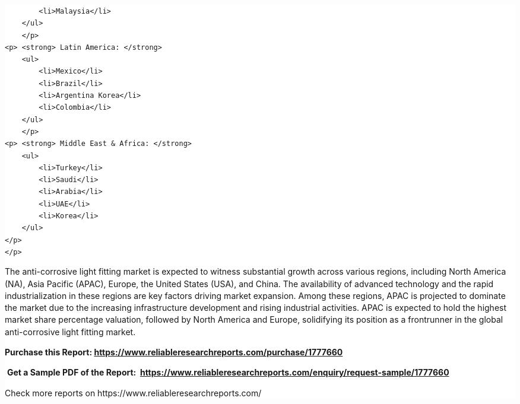             <li>Malaysia</li>
        </ul>
        </p> 
    <p> <strong> Latin America: </strong>
        <ul>
            <li>Mexico</li>
            <li>Brazil</li>
            <li>Argentina Korea</li>
            <li>Colombia</li>
        </ul>
        </p> 
    <p> <strong> Middle East & Africa: </strong>
        <ul>
            <li>Turkey</li>
            <li>Saudi</li>
            <li>Arabia</li>
            <li>UAE</li>
            <li>Korea</li>
        </ul>
    </p>
    </p>
<p><p>The anti-corrosive light fitting market is expected to witness substantial growth across various regions, including North America (NA), Asia Pacific (APAC), Europe, the United States (USA), and China. The availability of advanced technology and the rapid industrialization in these regions are key factors driving market expansion. Among these regions, APAC is projected to dominate the market due to the increasing infrastructure development and rising industrial activities. APAC is expected to hold the highest market share percentage valuation, followed by North America and Europe, solidifying its position as a frontrunner in the global anti-corrosive light fitting market.</p></p>
<p><strong>Purchase this Report: <a href="https://www.reliableresearchreports.com/purchase/1777660">https://www.reliableresearchreports.com/purchase/1777660</a></strong></p>
<p>&nbsp;<strong>Get a Sample PDF of the Report:&nbsp;&nbsp;<a href="https://www.reliableresearchreports.com/enquiry/request-sample/1777660">https://www.reliableresearchreports.com/enquiry/request-sample/1777660</a></strong></p>
<p><strong></strong></p>
<p>Check more reports on https://www.reliableresearchreports.com/</p>